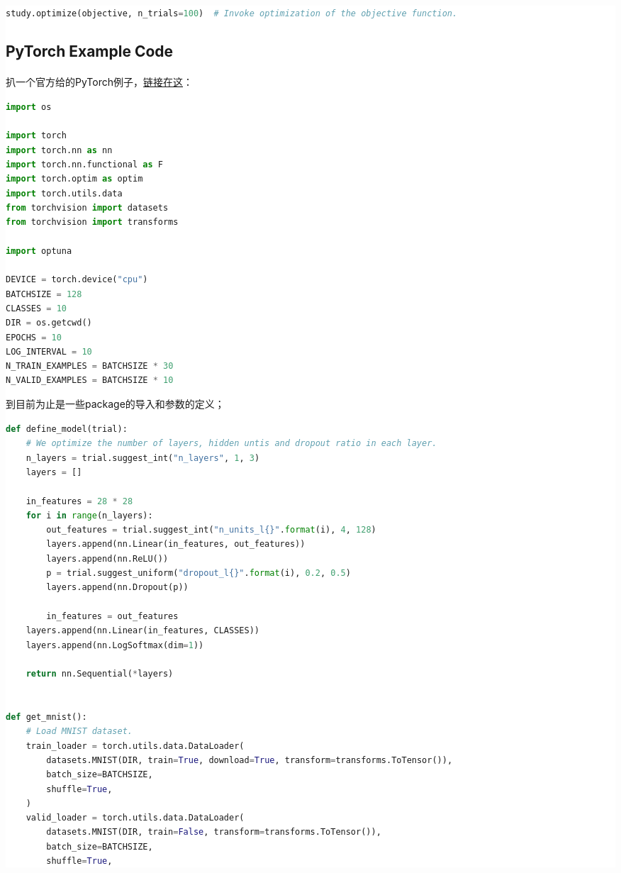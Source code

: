 ```python
study.optimize(objective, n_trials=100)  # Invoke optimization of the objective function.
```

## PyTorch Example Code

扒一个官方给的PyTorch例子，[链接在这](https://link.zhihu.com/?target=https%3A//github.com/optuna/optuna/blob/master/examples/pytorch_simple.py)：

```python
import os

import torch
import torch.nn as nn
import torch.nn.functional as F
import torch.optim as optim
import torch.utils.data
from torchvision import datasets
from torchvision import transforms

import optuna

DEVICE = torch.device("cpu")
BATCHSIZE = 128
CLASSES = 10
DIR = os.getcwd()
EPOCHS = 10
LOG_INTERVAL = 10
N_TRAIN_EXAMPLES = BATCHSIZE * 30
N_VALID_EXAMPLES = BATCHSIZE * 10
```

到目前为止是一些package的导入和参数的定义；

```python
def define_model(trial):
    # We optimize the number of layers, hidden untis and dropout ratio in each layer.
    n_layers = trial.suggest_int("n_layers", 1, 3)
    layers = []

    in_features = 28 * 28
    for i in range(n_layers):
        out_features = trial.suggest_int("n_units_l{}".format(i), 4, 128)
        layers.append(nn.Linear(in_features, out_features))
        layers.append(nn.ReLU())
        p = trial.suggest_uniform("dropout_l{}".format(i), 0.2, 0.5)
        layers.append(nn.Dropout(p))

        in_features = out_features
    layers.append(nn.Linear(in_features, CLASSES))
    layers.append(nn.LogSoftmax(dim=1))

    return nn.Sequential(*layers)


def get_mnist():
    # Load MNIST dataset.
    train_loader = torch.utils.data.DataLoader(
        datasets.MNIST(DIR, train=True, download=True, transform=transforms.ToTensor()),
        batch_size=BATCHSIZE,
        shuffle=True,
    )
    valid_loader = torch.utils.data.DataLoader(
        datasets.MNIST(DIR, train=False, transform=transforms.ToTensor()),
        batch_size=BATCHSIZE,
        shuffle=True,
```